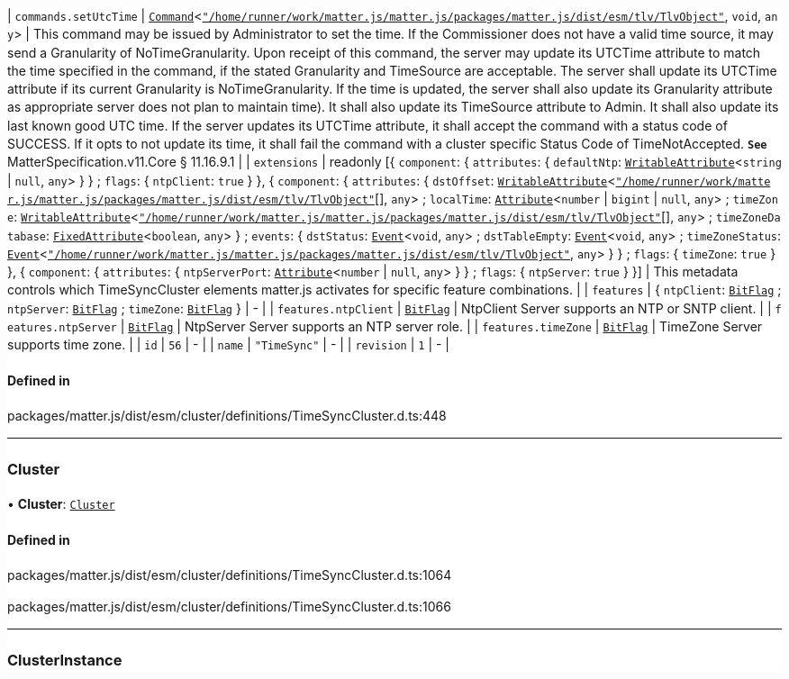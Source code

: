 | `commands.setUtcTime` | [`Command`](../interfaces/exports_cluster.Command.md)\<[`"/home/runner/work/matter.js/matter.js/packages/matter.js/dist/esm/tlv/TlvObject"`](exports_session._internal_.__home_runner_work_matter_js_matter_js_packages_matter_js_dist_esm_tlv_TlvObject_.md), `void`, `any`\> | This command may be issued by Administrator to set the time. If the Commissioner does not have a valid time source, it may send a Granularity of NoTimeGranularity. Upon receipt of this command, the server may update its UTCTime attribute to match the time specified in the command, if the stated Granularity and TimeSource are acceptable. The server shall update its UTCTime attribute if its current Granularity is NoTimeGranularity. If the time is updated, the server shall also update its Granularity attribute as appropriate server does not plan to maintain time). It shall also update its TimeSource attribute to Admin. It shall also update its last known good UTC time. If the server updates its UTCTime attribute, it shall accept the command with a status code of SUCCESS. If it opts to not update its time, it shall fail the command with a cluster specific Status Code of TimeNotAccepted. **`See`** MatterSpecification.v11.Core § 11.16.9.1 |
| `extensions` | readonly [\{ `component`: \{ `attributes`: \{ `defaultNtp`: [`WritableAttribute`](../interfaces/exports_cluster.WritableAttribute.md)\<`string` \| ``null``, `any`\>  }  } ; `flags`: \{ `ntpClient`: ``true``  }  }, \{ `component`: \{ `attributes`: \{ `dstOffset`: [`WritableAttribute`](../interfaces/exports_cluster.WritableAttribute.md)\<[`"/home/runner/work/matter.js/matter.js/packages/matter.js/dist/esm/tlv/TlvObject"`](exports_session._internal_.__home_runner_work_matter_js_matter_js_packages_matter_js_dist_esm_tlv_TlvObject_.md)[], `any`\> ; `localTime`: [`Attribute`](../interfaces/exports_cluster.Attribute.md)\<`number` \| `bigint` \| ``null``, `any`\> ; `timeZone`: [`WritableAttribute`](../interfaces/exports_cluster.WritableAttribute.md)\<[`"/home/runner/work/matter.js/matter.js/packages/matter.js/dist/esm/tlv/TlvObject"`](exports_session._internal_.__home_runner_work_matter_js_matter_js_packages_matter_js_dist_esm_tlv_TlvObject_.md)[], `any`\> ; `timeZoneDatabase`: [`FixedAttribute`](../interfaces/exports_cluster.FixedAttribute.md)\<`boolean`, `any`\>  } ; `events`: \{ `dstStatus`: [`Event`](../interfaces/exports_cluster.Event.md)\<`void`, `any`\> ; `dstTableEmpty`: [`Event`](../interfaces/exports_cluster.Event.md)\<`void`, `any`\> ; `timeZoneStatus`: [`Event`](../interfaces/exports_cluster.Event.md)\<[`"/home/runner/work/matter.js/matter.js/packages/matter.js/dist/esm/tlv/TlvObject"`](exports_session._internal_.__home_runner_work_matter_js_matter_js_packages_matter_js_dist_esm_tlv_TlvObject_.md), `any`\>  }  } ; `flags`: \{ `timeZone`: ``true``  }  }, \{ `component`: \{ `attributes`: \{ `ntpServerPort`: [`Attribute`](../interfaces/exports_cluster.Attribute.md)\<`number` \| ``null``, `any`\>  }  } ; `flags`: \{ `ntpServer`: ``true``  }  }] | This metadata controls which TimeSyncCluster elements matter.js activates for specific feature combinations. |
| `features` | \{ `ntpClient`: [`BitFlag`](exports_schema.md#bitflag) ; `ntpServer`: [`BitFlag`](exports_schema.md#bitflag) ; `timeZone`: [`BitFlag`](exports_schema.md#bitflag)  } | - |
| `features.ntpClient` | [`BitFlag`](exports_schema.md#bitflag) | NtpClient Server supports an NTP or SNTP client. |
| `features.ntpServer` | [`BitFlag`](exports_schema.md#bitflag) | NtpServer Server supports an NTP server role. |
| `features.timeZone` | [`BitFlag`](exports_schema.md#bitflag) | TimeZone Server supports time zone. |
| `id` | ``56`` | - |
| `name` | ``"TimeSync"`` | - |
| `revision` | ``1`` | - |

#### Defined in

packages/matter.js/dist/esm/cluster/definitions/TimeSyncCluster.d.ts:448

___

### Cluster

• **Cluster**: [`Cluster`](../interfaces/exports_cluster.TimeSync.Cluster.md)

#### Defined in

packages/matter.js/dist/esm/cluster/definitions/TimeSyncCluster.d.ts:1064

packages/matter.js/dist/esm/cluster/definitions/TimeSyncCluster.d.ts:1066

___

### ClusterInstance
